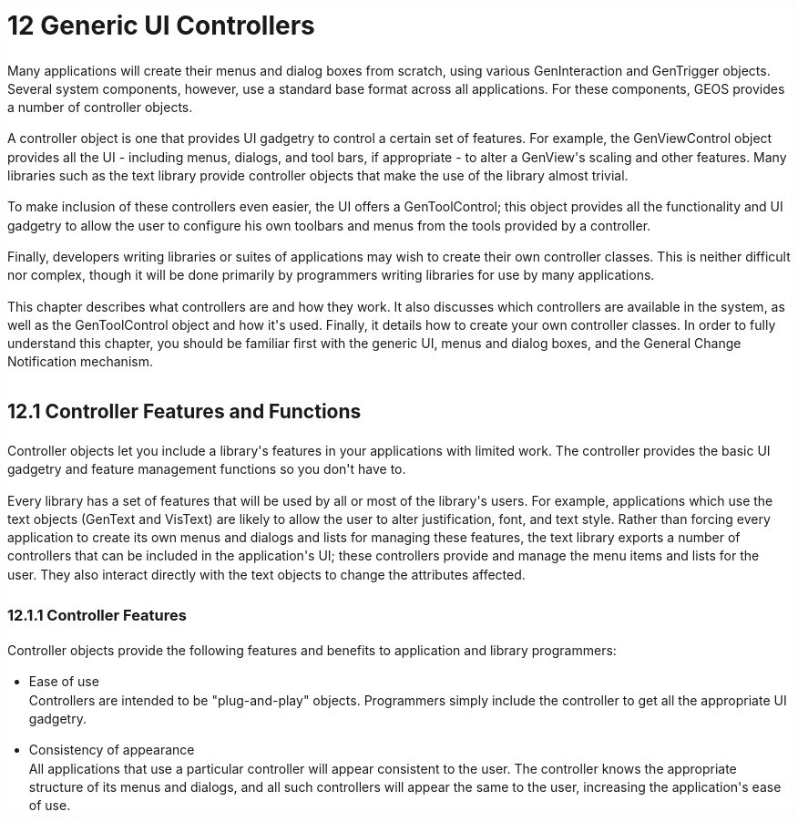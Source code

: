 # 12 Generic UI Controllers
Many applications will create their menus and dialog boxes from scratch, 
using various GenInteraction and GenTrigger objects. Several system 
components, however, use a standard base format across all applications. For 
these components, GEOS provides a number of controller objects.

A controller object is one that provides UI gadgetry to control a certain set of 
features. For example, the GenViewControl object provides all the 
UI - including menus, dialogs, and tool bars, if appropriate - to alter a 
GenView's scaling and other features. Many libraries such as the text library 
provide controller objects that make the use of the library almost trivial.

To make inclusion of these controllers even easier, the UI offers a 
GenToolControl; this object provides all the functionality and UI gadgetry to 
allow the user to configure his own toolbars and menus from the tools 
provided by a controller.

Finally, developers writing libraries or suites of applications may wish to 
create their own controller classes. This is neither difficult nor complex, 
though it will be done primarily by programmers writing libraries for use by 
many applications.

This chapter describes what controllers are and how they work. It also 
discusses which controllers are available in the system, as well as the 
GenToolControl object and how it's used. Finally, it details how to create your 
own controller classes. In order to fully understand this chapter, you should 
be familiar first with the generic UI, menus and dialog boxes, and the 
General Change Notification mechanism.

## 12.1 Controller Features and Functions
Controller objects let you include a library's features in your applications 
with limited work. The controller provides the basic UI gadgetry and feature 
management functions so you don't have to.

Every library has a set of features that will be used by all or most of the 
library's users. For example, applications which use the text objects (GenText 
and VisText) are likely to allow the user to alter justification, font, and text 
style. Rather than forcing every application to create its own menus and 
dialogs and lists for managing these features, the text library exports a 
number of controllers that can be included in the application's UI; these 
controllers provide and manage the menu items and lists for the user. They 
also interact directly with the text objects to change the attributes affected.

### 12.1.1 Controller Features
Controller objects provide the following features and benefits to application 
and library programmers:

+ Ease of use  
Controllers are intended to be "plug-and-play" objects. Programmers 
simply include the controller to get all the appropriate UI gadgetry.

+ Consistency of appearance  
All applications that use a particular controller will appear consistent to 
the user. The controller knows the appropriate structure of its menus and 
dialogs, and all such controllers will appear the same to the user, 
increasing the application's ease of use.

